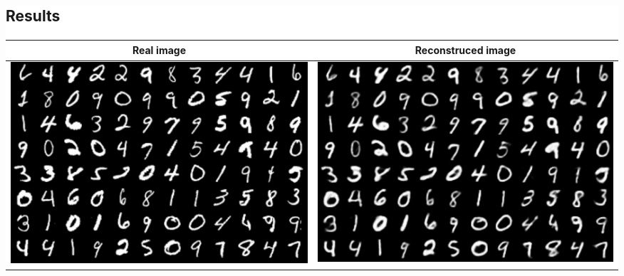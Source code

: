 ## Results
Real image        |  Reconstruced image
:-------------------------:|:-------------------------:
![alt text](png/real.png)  |  ![alt text](png/reconst.png)
